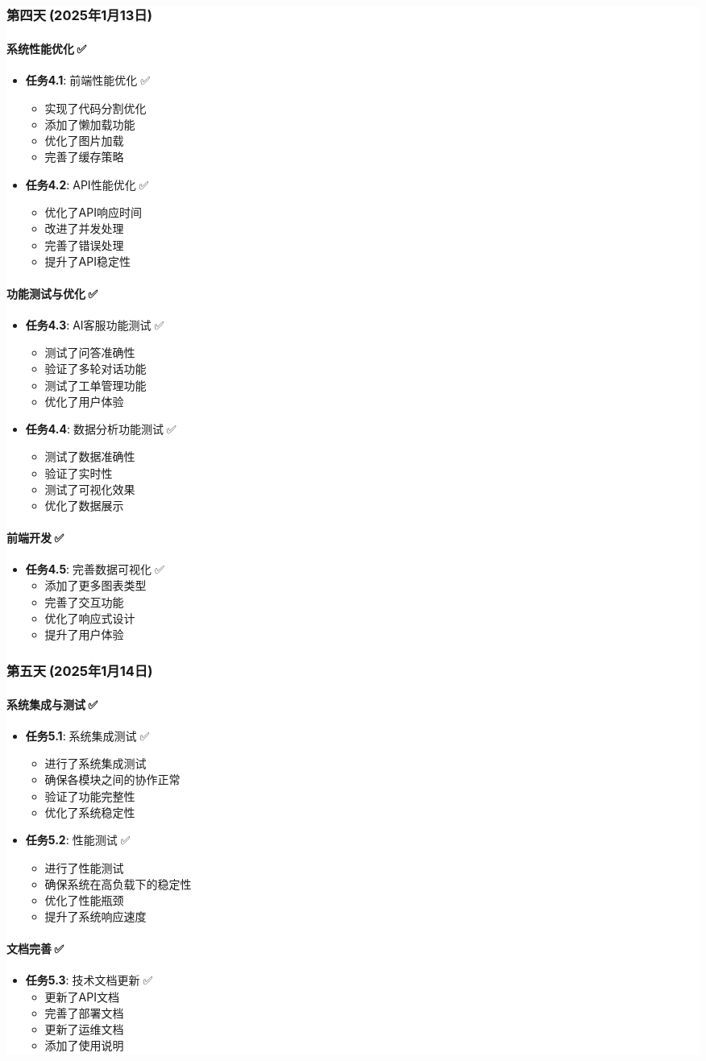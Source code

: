 ### 第四天 (2025年1月13日)

#### 系统性能优化 ✅
- **任务4.1**: 前端性能优化 ✅
  - 实现了代码分割优化
  - 添加了懒加载功能
  - 优化了图片加载
  - 完善了缓存策略

- **任务4.2**: API性能优化 ✅
  - 优化了API响应时间
  - 改进了并发处理
  - 完善了错误处理
  - 提升了API稳定性

#### 功能测试与优化 ✅
- **任务4.3**: AI客服功能测试 ✅
  - 测试了问答准确性
  - 验证了多轮对话功能
  - 测试了工单管理功能
  - 优化了用户体验

- **任务4.4**: 数据分析功能测试 ✅
  - 测试了数据准确性
  - 验证了实时性
  - 测试了可视化效果
  - 优化了数据展示

#### 前端开发 ✅
- **任务4.5**: 完善数据可视化 ✅
  - 添加了更多图表类型
  - 完善了交互功能
  - 优化了响应式设计
  - 提升了用户体验

### 第五天 (2025年1月14日)

#### 系统集成与测试 ✅
- **任务5.1**: 系统集成测试 ✅
  - 进行了系统集成测试
  - 确保各模块之间的协作正常
  - 验证了功能完整性
  - 优化了系统稳定性

- **任务5.2**: 性能测试 ✅
  - 进行了性能测试
  - 确保系统在高负载下的稳定性
  - 优化了性能瓶颈
  - 提升了系统响应速度

#### 文档完善 ✅
- **任务5.3**: 技术文档更新 ✅
  - 更新了API文档
  - 完善了部署文档
  - 更新了运维文档
  - 添加了使用说明

